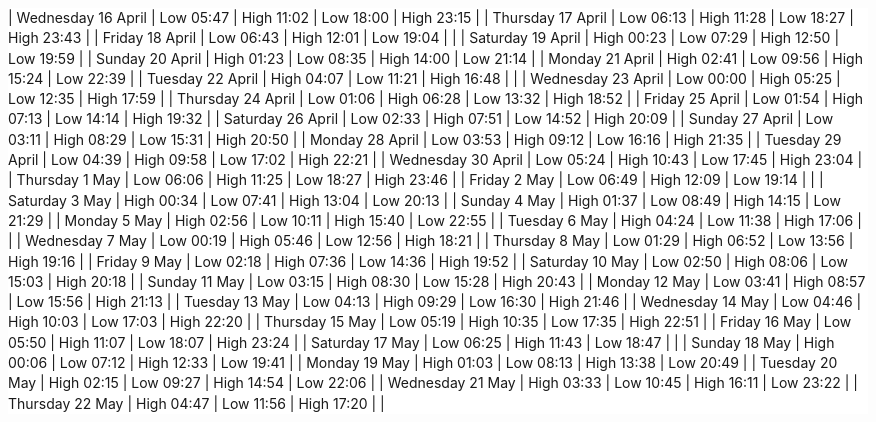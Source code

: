 | Wednesday 16 April | Low 05:47 | High 11:02 | Low 18:00 | High 23:15 | 
| Thursday 17 April | Low 06:13 | High 11:28 | Low 18:27 | High 23:43 | 
| Friday 18 April | Low 06:43 | High 12:01 | Low 19:04 |  | 
| Saturday 19 April | High 00:23 | Low 07:29 | High 12:50 | Low 19:59 | 
| Sunday 20 April | High 01:23 | Low 08:35 | High 14:00 | Low 21:14 | 
| Monday 21 April | High 02:41 | Low 09:56 | High 15:24 | Low 22:39 | 
| Tuesday 22 April | High 04:07 | Low 11:21 | High 16:48 |  | 
| Wednesday 23 April | Low 00:00 | High 05:25 | Low 12:35 | High 17:59 | 
| Thursday 24 April | Low 01:06 | High 06:28 | Low 13:32 | High 18:52 | 
| Friday 25 April | Low 01:54 | High 07:13 | Low 14:14 | High 19:32 | 
| Saturday 26 April | Low 02:33 | High 07:51 | Low 14:52 | High 20:09 | 
| Sunday 27 April | Low 03:11 | High 08:29 | Low 15:31 | High 20:50 | 
| Monday 28 April | Low 03:53 | High 09:12 | Low 16:16 | High 21:35 | 
| Tuesday 29 April | Low 04:39 | High 09:58 | Low 17:02 | High 22:21 | 
| Wednesday 30 April | Low 05:24 | High 10:43 | Low 17:45 | High 23:04 | 
| Thursday 1 May | Low 06:06 | High 11:25 | Low 18:27 | High 23:46 | 
| Friday 2 May | Low 06:49 | High 12:09 | Low 19:14 |  | 
| Saturday 3 May | High 00:34 | Low 07:41 | High 13:04 | Low 20:13 | 
| Sunday 4 May | High 01:37 | Low 08:49 | High 14:15 | Low 21:29 | 
| Monday 5 May | High 02:56 | Low 10:11 | High 15:40 | Low 22:55 | 
| Tuesday 6 May | High 04:24 | Low 11:38 | High 17:06 |  | 
| Wednesday 7 May | Low 00:19 | High 05:46 | Low 12:56 | High 18:21 | 
| Thursday 8 May | Low 01:29 | High 06:52 | Low 13:56 | High 19:16 | 
| Friday 9 May | Low 02:18 | High 07:36 | Low 14:36 | High 19:52 | 
| Saturday 10 May | Low 02:50 | High 08:06 | Low 15:03 | High 20:18 | 
| Sunday 11 May | Low 03:15 | High 08:30 | Low 15:28 | High 20:43 | 
| Monday 12 May | Low 03:41 | High 08:57 | Low 15:56 | High 21:13 | 
| Tuesday 13 May | Low 04:13 | High 09:29 | Low 16:30 | High 21:46 | 
| Wednesday 14 May | Low 04:46 | High 10:03 | Low 17:03 | High 22:20 | 
| Thursday 15 May | Low 05:19 | High 10:35 | Low 17:35 | High 22:51 | 
| Friday 16 May | Low 05:50 | High 11:07 | Low 18:07 | High 23:24 | 
| Saturday 17 May | Low 06:25 | High 11:43 | Low 18:47 |  | 
| Sunday 18 May | High 00:06 | Low 07:12 | High 12:33 | Low 19:41 | 
| Monday 19 May | High 01:03 | Low 08:13 | High 13:38 | Low 20:49 | 
| Tuesday 20 May | High 02:15 | Low 09:27 | High 14:54 | Low 22:06 | 
| Wednesday 21 May | High 03:33 | Low 10:45 | High 16:11 | Low 23:22 | 
| Thursday 22 May | High 04:47 | Low 11:56 | High 17:20 |  | 